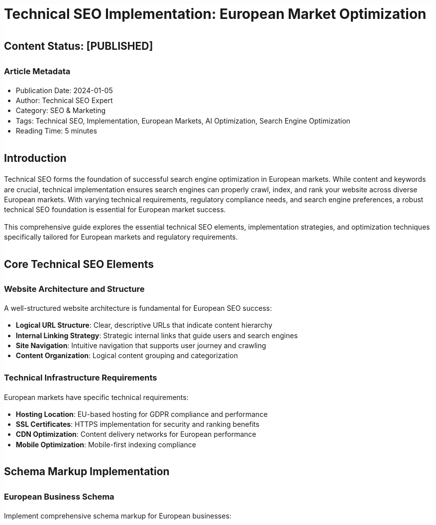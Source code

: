 # Technical SEO Implementation: European Market Optimization

## Content Status: [PUBLISHED]

### Article Metadata
- Publication Date: 2024-01-05
- Author: Technical SEO Expert
- Category: SEO & Marketing
- Tags: Technical SEO, Implementation, European Markets, AI Optimization, Search Engine Optimization
- Reading Time: 5 minutes

## Introduction

Technical SEO forms the foundation of successful search engine optimization in European markets. While content and keywords are crucial, technical implementation ensures search engines can properly crawl, index, and rank your website across diverse European markets. With varying technical requirements, regulatory compliance needs, and search engine preferences, a robust technical SEO foundation is essential for European market success.

This comprehensive guide explores the essential technical SEO elements, implementation strategies, and optimization techniques specifically tailored for European markets and regulatory requirements.

## Core Technical SEO Elements

### Website Architecture and Structure

A well-structured website architecture is fundamental for European SEO success:

- **Logical URL Structure**: Clear, descriptive URLs that indicate content hierarchy
- **Internal Linking Strategy**: Strategic internal links that guide users and search engines
- **Site Navigation**: Intuitive navigation that supports user journey and crawling
- **Content Organization**: Logical content grouping and categorization

### Technical Infrastructure Requirements

European markets have specific technical requirements:

- **Hosting Location**: EU-based hosting for GDPR compliance and performance
- **SSL Certificates**: HTTPS implementation for security and ranking benefits
- **CDN Optimization**: Content delivery networks for European performance
- **Mobile Optimization**: Mobile-first indexing compliance

## Schema Markup Implementation

### European Business Schema

Implement comprehensive schema markup for European businesses:
